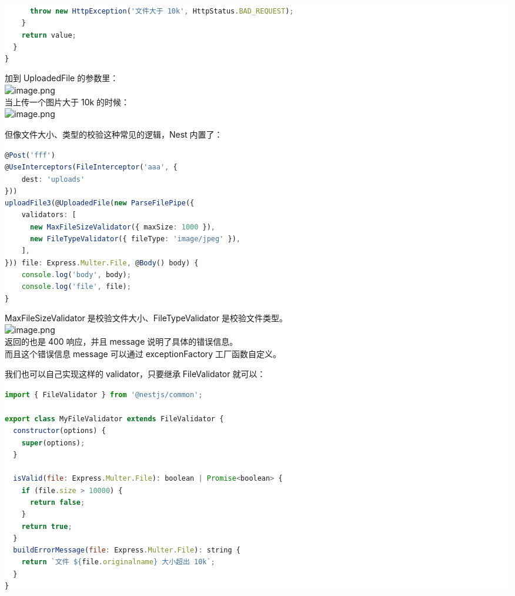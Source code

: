 ```typescript
      throw new HttpException('文件大于 10k', HttpStatus.BAD_REQUEST);
    }
    return value;
  }
}
```
加到 UploadedFile 的参数里：<br />![image.png](https://cdn.nlark.com/yuque/0/2024/png/21596389/1706433609779-ee54f45d-6bde-4e42-90f3-f1fc32a92d3f.png#averageHue=%232e2d2b&clientId=u0476d498-2714-4&from=paste&height=284&id=uc508c724&originHeight=568&originWidth=1200&originalType=binary&ratio=2&rotation=0&showTitle=false&size=105116&status=done&style=none&taskId=ua664be83-5922-4144-804e-2eb33d0c0fc&title=&width=600)<br />当上传一个图片大于 10k 的时候：<br />![image.png](https://cdn.nlark.com/yuque/0/2023/png/21596389/1687102475859-97d7d0f5-b63f-4b5d-9baa-fade28963b83.png#averageHue=%23f1f0f0&clientId=u259e3beb-0c7f-4&from=paste&height=71&id=ua5992bf2&originHeight=142&originWidth=836&originalType=binary&ratio=2&rotation=0&showTitle=false&size=23275&status=done&style=none&taskId=u1f30b3d4-abd3-4e92-b5e0-7c30cdc4eff&title=&width=418)

但像文件大小、类型的校验这种常见的逻辑，Nest 内置了：
```typescript
@Post('fff')
@UseInterceptors(FileInterceptor('aaa', {
    dest: 'uploads'
}))
uploadFile3(@UploadedFile(new ParseFilePipe({
    validators: [
      new MaxFileSizeValidator({ maxSize: 1000 }),
      new FileTypeValidator({ fileType: 'image/jpeg' }),
    ],
})) file: Express.Multer.File, @Body() body) {
    console.log('body', body);
    console.log('file', file);
}
```
MaxFileSizeValidator 是校验文件大小、FileTypeValidator 是校验文件类型。<br />![image.png](https://cdn.nlark.com/yuque/0/2023/png/21596389/1687102905272-8bba9e5e-7b8a-4621-be7a-e0b98f3d85a0.png#averageHue=%23f8f4f3&clientId=u259e3beb-0c7f-4&from=paste&height=82&id=u9afa9ce3&originHeight=164&originWidth=1112&originalType=binary&ratio=2&rotation=0&showTitle=false&size=28750&status=done&style=none&taskId=u054cf21b-9927-4404-bb37-1aa77b0339c&title=&width=556)<br />返回的也是 400 响应，并且 message 说明了具体的错误信息。<br />而且这个错误信息 message 可以通过 exceptionFactory 工厂函数自定义。

我们也可以自己实现这样的 validator，只要继承 FileValidator 就可以：
```javascript
import { FileValidator } from '@nestjs/common';

export class MyFileValidator extends FileValidator {
  constructor(options) {
    super(options);
  }

  isValid(file: Express.Multer.File): boolean | Promise<boolean> {
    if (file.size > 10000) {
      return false;
    }
    return true;
  }
  buildErrorMessage(file: Express.Multer.File): string {
    return `文件 ${file.originalname} 大小超出 10k`;
  }
}
```